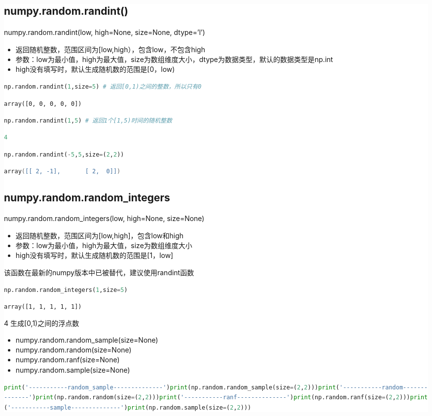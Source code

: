 ## numpy.random.randint()

numpy.random.randint(low, high=None, size=None, dtype=’l’)

*   返回随机整数，范围区间为\[low,high），包含low，不包含high
*   参数：low为最小值，high为最大值，size为数组维度大小，dtype为数据类型，默认的数据类型是np.int
*   high没有填写时，默认生成随机数的范围是\[0，low)

```python
np.random.randint(1,size=5) # 返回[0,1)之间的整数，所以只有0
```

```plain
array([0, 0, 0, 0, 0])
```

```python
np.random.randint(1,5) # 返回1个[1,5)时间的随机整数
```

```yaml
4
```

```python
np.random.randint(-5,5,size=(2,2))
```

```lua
array([[ 2, -1],       [ 2,  0]])
```

##  numpy.random.random\_integers

numpy.random.random\_integers(low, high=None, size=None)

*   返回随机整数，范围区间为\[low,high\]，包含low和high
*   参数：low为最小值，high为最大值，size为数组维度大小
*   high没有填写时，默认生成随机数的范围是\[1，low\]

该函数在最新的numpy版本中已被替代，建议使用randint函数

```python
np.random.random_integers(1,size=5)
```

```plain
array([1, 1, 1, 1, 1])
```

4 生成\[0,1)之间的浮点数

*   numpy.random.random\_sample(size=None)
*   numpy.random.random(size=None)
*   numpy.random.ranf(size=None)
*   numpy.random.sample(size=None)

```python
print('-----------random_sample--------------')print(np.random.random_sample(size=(2,2)))print('-----------random--------------')print(np.random.random(size=(2,2)))print('-----------ranf--------------')print(np.random.ranf(size=(2,2)))print('-----------sample--------------')print(np.random.sample(size=(2,2)))
```
